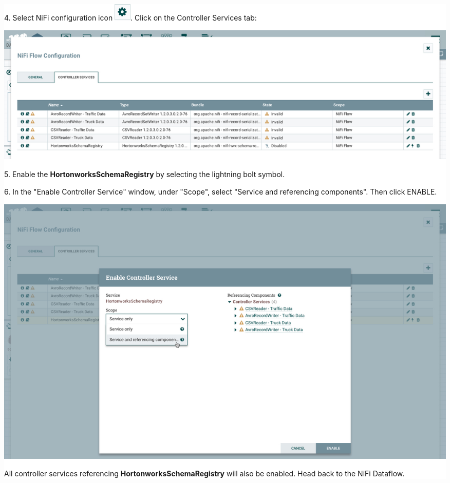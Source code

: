 4\. Select NiFi configuration icon ![nifi_configuration](assets/images/nifi_configuration.jpg). Click on the Controller Services tab:

![nifi_controller_services](assets/images/nifi_controller_services.jpg)

5\. Enable the **HortonworksSchemaRegistry** by selecting the lightning bolt symbol.

6\. In the "Enable Controller Service" window, under "Scope", select "Service and referencing components". Then click ENABLE.

![enable_hwx_sr](assets/images/enable_hwx_sr.jpg)

All controller services referencing **HortonworksSchemaRegistry** will also be enabled. Head back to the NiFi Dataflow.
